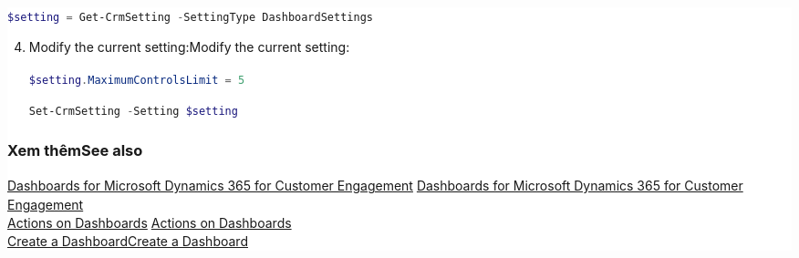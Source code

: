    ```powershell  
   $setting = Get-CrmSetting -SettingType DashboardSettings  
   ```  

4. <span data-ttu-id="7caf0-181">Modify the current setting:</span><span class="sxs-lookup"><span data-stu-id="7caf0-181">Modify the current setting:</span></span>  

   ```powershell  
   $setting.MaximumControlsLimit = 5  
   ```  

   ```powershell  
   Set-CrmSetting -Setting $setting  
   ```  

### <a name="see-also"></a><span data-ttu-id="7caf0-182">Xem thêm</span><span class="sxs-lookup"><span data-stu-id="7caf0-182">See also</span></span>  
 <span data-ttu-id="7caf0-183">[Dashboards for Microsoft Dynamics 365 for Customer Engagement](analyze-data-with-dashboards.md) </span><span class="sxs-lookup"><span data-stu-id="7caf0-183">[Dashboards for Microsoft Dynamics 365 for Customer Engagement](analyze-data-with-dashboards.md) </span></span>  
 <span data-ttu-id="7caf0-184">[Actions on Dashboards](actions-dashboards.md) </span><span class="sxs-lookup"><span data-stu-id="7caf0-184">[Actions on Dashboards](actions-dashboards.md) </span></span>  
 [<span data-ttu-id="7caf0-185">Create a Dashboard</span><span class="sxs-lookup"><span data-stu-id="7caf0-185">Create a Dashboard</span></span>](create-dashboard.md)   
